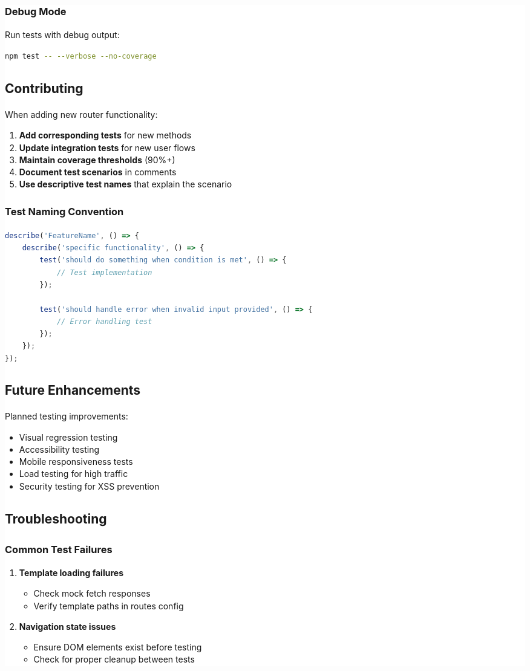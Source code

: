 ### Debug Mode

Run tests with debug output:
```bash
npm test -- --verbose --no-coverage
```

## Contributing

When adding new router functionality:

1. **Add corresponding tests** for new methods
2. **Update integration tests** for new user flows
3. **Maintain coverage thresholds** (90%+)
4. **Document test scenarios** in comments
5. **Use descriptive test names** that explain the scenario

### Test Naming Convention

```javascript
describe('FeatureName', () => {
    describe('specific functionality', () => {
        test('should do something when condition is met', () => {
            // Test implementation
        });
        
        test('should handle error when invalid input provided', () => {
            // Error handling test
        });
    });
});
```

## Future Enhancements

Planned testing improvements:
- Visual regression testing
- Accessibility testing
- Mobile responsiveness tests
- Load testing for high traffic
- Security testing for XSS prevention

## Troubleshooting

### Common Test Failures

1. **Template loading failures**
   - Check mock fetch responses
   - Verify template paths in routes config

2. **Navigation state issues**
   - Ensure DOM elements exist before testing
   - Check for proper cleanup between tests
